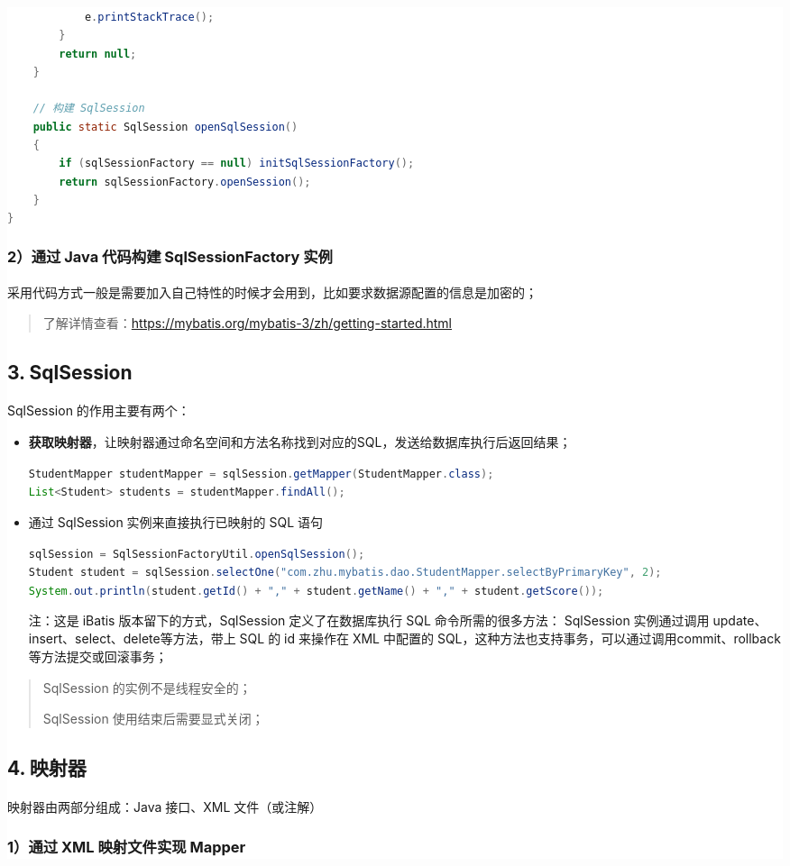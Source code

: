   ```java
              e.printStackTrace();
          }
          return null;
      }
      
      // 构建 SqlSession
      public static SqlSession openSqlSession()
      {
          if (sqlSessionFactory == null) initSqlSessionFactory();
          return sqlSessionFactory.openSession();
      }
  }
  ```

### 2）通过 Java 代码构建 SqlSessionFactory 实例

采用代码方式一般是需要加入自己特性的时候才会用到，比如要求数据源配置的信息是加密的；

> 了解详情查看：https://mybatis.org/mybatis-3/zh/getting-started.html



## 3. SqlSession

SqlSession 的作用主要有两个：

+ **获取映射器**，让映射器通过命名空间和方法名称找到对应的SQL，发送给数据库执行后返回结果；

  ```java
  StudentMapper studentMapper = sqlSession.getMapper(StudentMapper.class);
  List<Student> students = studentMapper.findAll();
  ```

+ 通过 SqlSession 实例来直接执行已映射的 SQL 语句

  ```java
  sqlSession = SqlSessionFactoryUtil.openSqlSession();
  Student student = sqlSession.selectOne("com.zhu.mybatis.dao.StudentMapper.selectByPrimaryKey", 2);
  System.out.println(student.getId() + "," + student.getName() + "," + student.getScore());
  ```

  注：这是 iBatis 版本留下的方式，SqlSession 定义了在数据库执行 SQL 命令所需的很多方法： SqlSession 实例通过调用 update、insert、select、delete等方法，带上 SQL 的 id 来操作在 XML 中配置的 SQL，这种方法也支持事务，可以通过调用commit、rollback等方法提交或回滚事务；

> SqlSession 的实例不是线程安全的；
>
> SqlSession 使用结束后需要显式关闭；



## 4. 映射器

映射器由两部分组成：Java 接口、XML 文件（或注解）

### 1）通过 XML 映射文件实现 Mapper
